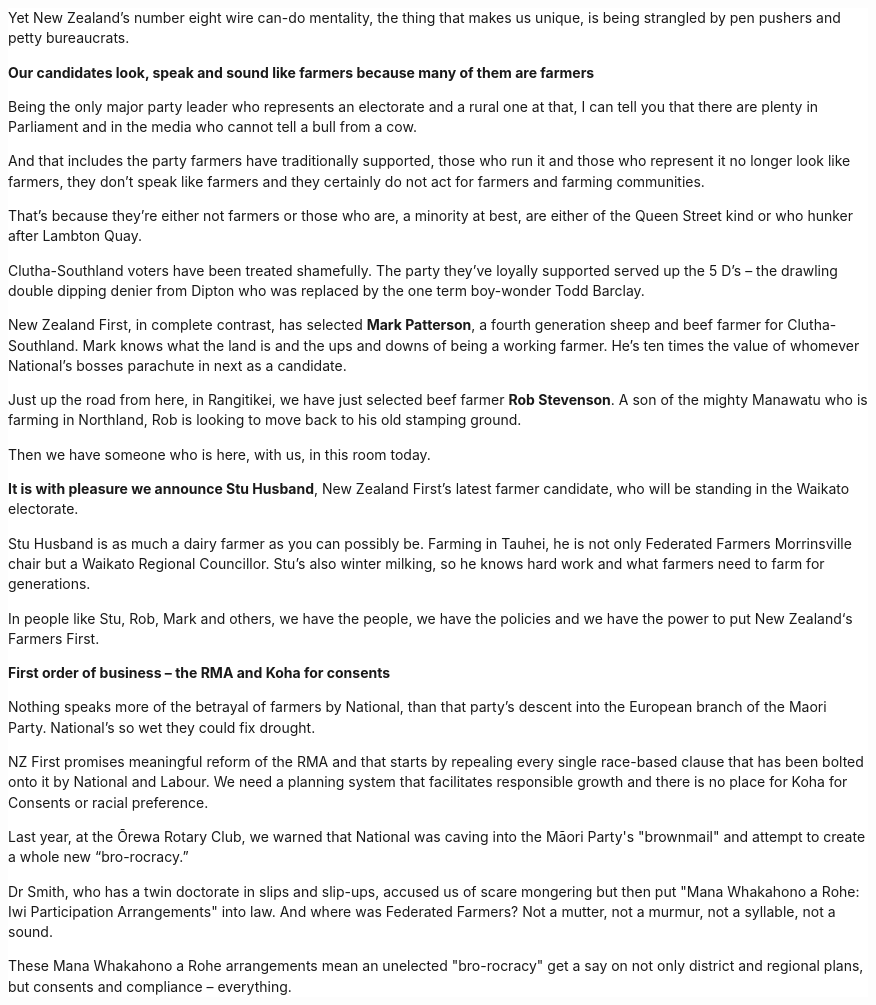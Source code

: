 Yet New Zealand’s number eight wire can-do mentality, the thing that makes us unique, is being strangled by pen pushers and petty bureaucrats.

**Our candidates look, speak and sound like farmers because many of them are farmers**

Being the only major party leader who represents an electorate and a rural one at that, I can tell you that there are plenty in Parliament and in the media who cannot tell a bull from a cow.

And that includes the party farmers have traditionally supported, those who run it and those who represent it no longer look like farmers, they don’t speak like farmers and they certainly do not act for farmers and farming communities.

That’s because they’re either not farmers or those who are, a minority at best, are either of the Queen Street kind or who hunker after Lambton Quay.

Clutha-Southland voters have been treated shamefully. The party they’ve loyally supported served up the 5 D’s – the drawling double dipping denier from Dipton who was replaced by the one term boy-wonder Todd Barclay.

New Zealand First, in complete contrast, has selected **Mark Patterson**, a fourth generation sheep and beef farmer for Clutha-Southland. Mark knows what the land is and the ups and downs of being a working farmer. He’s ten times the value of whomever National’s bosses parachute in next as a candidate.

Just up the road from here, in Rangitikei, we have just selected beef farmer **Rob Stevenson**. A son of the mighty Manawatu who is farming in Northland, Rob is looking to move back to his old stamping ground.

Then we have someone who is here, with us, in this room today.

**It is with pleasure we announce Stu Husband**, New Zealand First’s latest farmer candidate, who will be standing in the Waikato electorate.

Stu Husband is as much a dairy farmer as you can possibly be. Farming in Tauhei, he is not only Federated Farmers Morrinsville chair but a Waikato Regional Councillor. Stu’s also winter milking, so he knows hard work and what farmers need to farm for generations.

In people like Stu, Rob, Mark and others, we have the people, we have the policies and we have the power to put New Zealand‘s Farmers First.

**First order of business – the RMA and Koha for consents**

Nothing speaks more of the betrayal of farmers by National, than that party’s descent into the European branch of the Maori Party. National’s so wet they could fix drought.

NZ First promises meaningful reform of the RMA and that starts by repealing every single race-based clause that has been bolted onto it by National and Labour. We need a planning system that facilitates responsible growth and there is no place for Koha for Consents or racial preference.

Last year, at the Ōrewa Rotary Club, we warned that National was caving into the Māori Party's "brownmail" and attempt to create a whole new “bro-rocracy.”

Dr Smith, who has a twin doctorate in slips and slip-ups, accused us of scare mongering but then put "Mana Whakahono a Rohe: Iwi Participation Arrangements" into law. And where was Federated Farmers? Not a mutter, not a murmur, not a syllable, not a sound.

These Mana Whakahono a Rohe arrangements mean an unelected "bro-rocracy" get a say on not only district and regional plans, but consents and compliance – everything.

